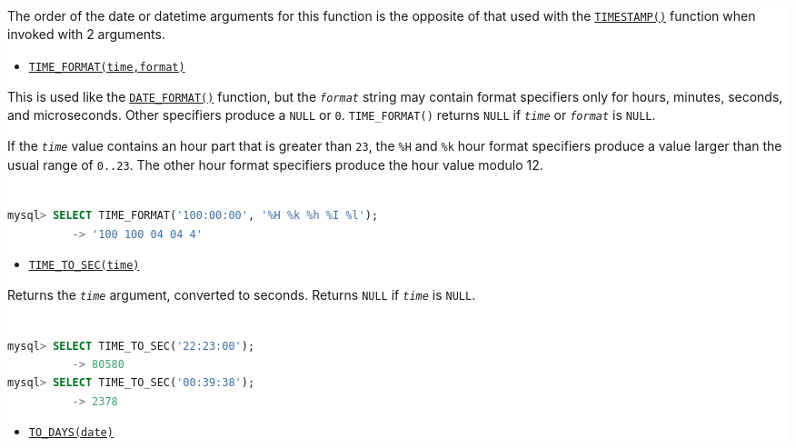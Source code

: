 


The order of the date or datetime arguments for this
function is the opposite of that used with the
[`TIMESTAMP()`](https://dev.mysql.com/doc/refman/8.0/en/date-and-time-functions.html#function_timestamp) function when
invoked with 2 arguments.

- [`TIME_FORMAT(time,format)`](https://dev.mysql.com/doc/refman/8.0/en/date-and-time-functions.html#function_time-format)


This is used like the
[`DATE_FORMAT()`](https://dev.mysql.com/doc/refman/8.0/en/date-and-time-functions.html#function_date-format) function, but the
_`format`_ string may contain format
specifiers only for hours, minutes, seconds, and microseconds.
Other specifiers produce a `NULL` or
`0`. `TIME_FORMAT()` returns
`NULL` if _`time`_ or
_`format`_ is `NULL`.



If the _`time`_ value contains an hour
part that is greater than `23`, the
`%H` and `%k` hour format
specifiers produce a value larger than the usual range of
`0..23`. The other hour format specifiers
produce the hour value modulo 12.




``` sql

mysql> SELECT TIME_FORMAT('100:00:00', '%H %k %h %I %l');
          -> '100 100 04 04 4'
```

- [`TIME_TO_SEC(time)`](https://dev.mysql.com/doc/refman/8.0/en/date-and-time-functions.html#function_time-to-sec)


Returns the _`time`_ argument,
converted to seconds. Returns `NULL` if
_`time`_ is `NULL`.




``` sql

mysql> SELECT TIME_TO_SEC('22:23:00');
          -> 80580
mysql> SELECT TIME_TO_SEC('00:39:38');
          -> 2378
```

- [`TO_DAYS(date)`](https://dev.mysql.com/doc/refman/8.0/en/date-and-time-functions.html#function_to-days)
